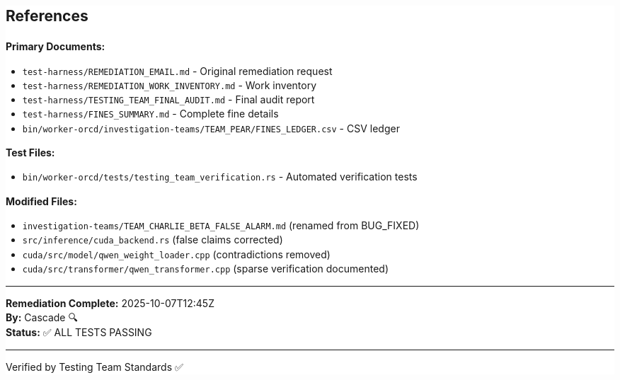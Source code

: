 ## References

**Primary Documents:**
- `test-harness/REMEDIATION_EMAIL.md` - Original remediation request
- `test-harness/REMEDIATION_WORK_INVENTORY.md` - Work inventory
- `test-harness/TESTING_TEAM_FINAL_AUDIT.md` - Final audit report
- `test-harness/FINES_SUMMARY.md` - Complete fine details
- `bin/worker-orcd/investigation-teams/TEAM_PEAR/FINES_LEDGER.csv` - CSV ledger

**Test Files:**
- `bin/worker-orcd/tests/testing_team_verification.rs` - Automated verification tests

**Modified Files:**
- `investigation-teams/TEAM_CHARLIE_BETA_FALSE_ALARM.md` (renamed from BUG_FIXED)
- `src/inference/cuda_backend.rs` (false claims corrected)
- `cuda/src/model/qwen_weight_loader.cpp` (contradictions removed)
- `cuda/src/transformer/qwen_transformer.cpp` (sparse verification documented)

---

**Remediation Complete:** 2025-10-07T12:45Z  
**By:** Cascade 🔍  
**Status:** ✅ ALL TESTS PASSING

---
Verified by Testing Team Standards ✅
